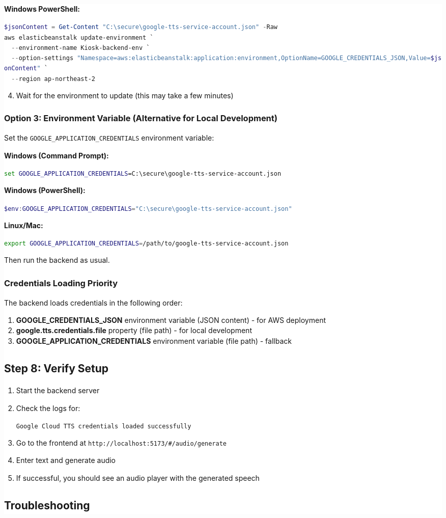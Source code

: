    **Windows PowerShell:**
   ```powershell
   $jsonContent = Get-Content "C:\secure\google-tts-service-account.json" -Raw
   aws elasticbeanstalk update-environment `
     --environment-name Kiosk-backend-env `
     --option-settings "Namespace=aws:elasticbeanstalk:application:environment,OptionName=GOOGLE_CREDENTIALS_JSON,Value=$jsonContent" `
     --region ap-northeast-2
   ```

4. Wait for the environment to update (this may take a few minutes)

### Option 3: Environment Variable (Alternative for Local Development)

Set the `GOOGLE_APPLICATION_CREDENTIALS` environment variable:

**Windows (Command Prompt):**
```cmd
set GOOGLE_APPLICATION_CREDENTIALS=C:\secure\google-tts-service-account.json
```

**Windows (PowerShell):**
```powershell
$env:GOOGLE_APPLICATION_CREDENTIALS="C:\secure\google-tts-service-account.json"
```

**Linux/Mac:**
```bash
export GOOGLE_APPLICATION_CREDENTIALS=/path/to/google-tts-service-account.json
```

Then run the backend as usual.

### Credentials Loading Priority

The backend loads credentials in the following order:

1. **GOOGLE_CREDENTIALS_JSON** environment variable (JSON content) - for AWS deployment
2. **google.tts.credentials.file** property (file path) - for local development
3. **GOOGLE_APPLICATION_CREDENTIALS** environment variable (file path) - fallback

## Step 8: Verify Setup

1. Start the backend server
2. Check the logs for:
   ```
   Google Cloud TTS credentials loaded successfully
   ```

3. Go to the frontend at `http://localhost:5173/#/audio/generate`
4. Enter text and generate audio
5. If successful, you should see an audio player with the generated speech

## Troubleshooting
